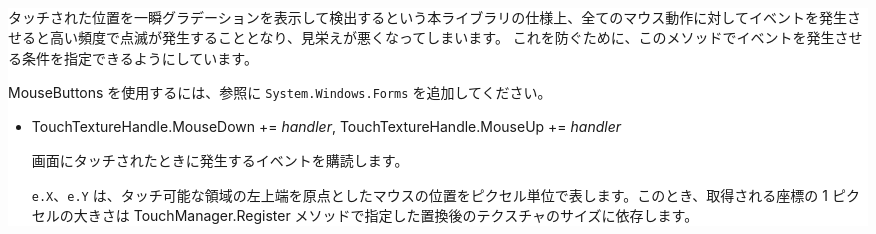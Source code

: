   タッチされた位置を一瞬グラデーションを表示して検出するという本ライブラリの仕様上、全てのマウス動作に対してイベントを発生させると高い頻度で点滅が発生することとなり、見栄えが悪くなってしまいます。
  これを防ぐために、このメソッドでイベントを発生させる条件を指定できるようにしています。

  MouseButtons を使用するには、参照に `System.Windows.Forms` を追加してください。

- TouchTextureHandle.MouseDown += *handler*, TouchTextureHandle.MouseUp += *handler*

  画面にタッチされたときに発生するイベントを購読します。

  `e.X`、`e.Y` は、タッチ可能な領域の左上端を原点としたマウスの位置をピクセル単位で表します。このとき、取得される座標の 1 ピクセルの大きさは TouchManager.Register メソッドで指定した置換後のテクスチャのサイズに依存します。